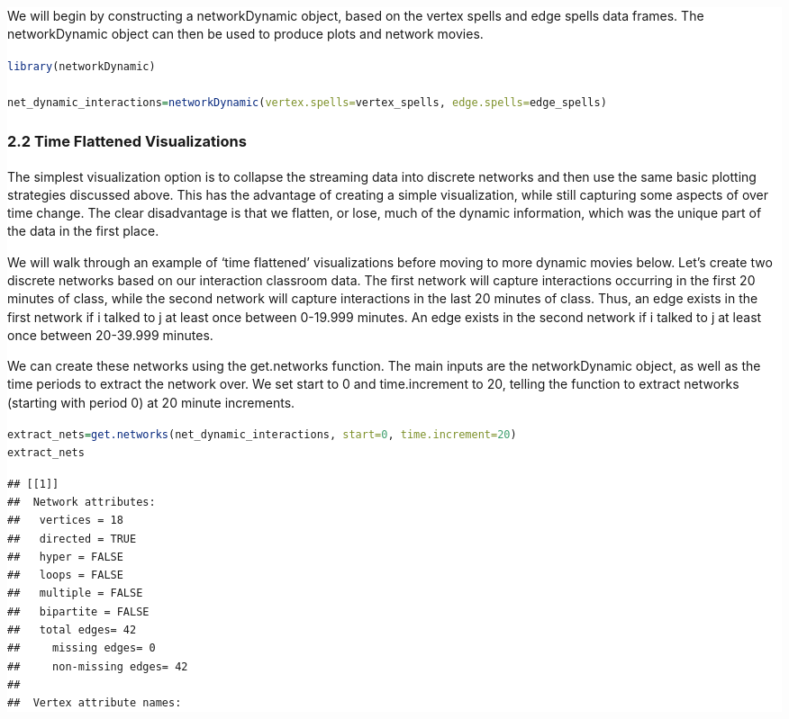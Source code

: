 We will begin by constructing a networkDynamic object, based on the
vertex spells and edge spells data frames. The networkDynamic object can
then be used to produce plots and network movies.

``` r
library(networkDynamic)

net_dynamic_interactions=networkDynamic(vertex.spells=vertex_spells, edge.spells=edge_spells)
```

### 2.2 Time Flattened Visualizations

The simplest visualization option is to collapse the streaming data into
discrete networks and then use the same basic plotting strategies
discussed above. This has the advantage of creating a simple
visualization, while still capturing some aspects of over time change.
The clear disadvantage is that we flatten, or lose, much of the dynamic
information, which was the unique part of the data in the first place.

We will walk through an example of ‘time flattened’ visualizations
before moving to more dynamic movies below. Let’s create two discrete
networks based on our interaction classroom data. The first network will
capture interactions occurring in the first 20 minutes of class, while
the second network will capture interactions in the last 20 minutes of
class. Thus, an edge exists in the first network if i talked to j at
least once between 0-19.999 minutes. An edge exists in the second
network if i talked to j at least once between 20-39.999 minutes.

We can create these networks using the get.networks function. The main
inputs are the networkDynamic object, as well as the time periods to
extract the network over. We set start to 0 and time.increment to 20,
telling the function to extract networks (starting with period 0) at 20
minute increments.

``` r
extract_nets=get.networks(net_dynamic_interactions, start=0, time.increment=20)
extract_nets
```

    ## [[1]]
    ##  Network attributes:
    ##   vertices = 18 
    ##   directed = TRUE 
    ##   hyper = FALSE 
    ##   loops = FALSE 
    ##   multiple = FALSE 
    ##   bipartite = FALSE 
    ##   total edges= 42 
    ##     missing edges= 0 
    ##     non-missing edges= 42 
    ## 
    ##  Vertex attribute names: 